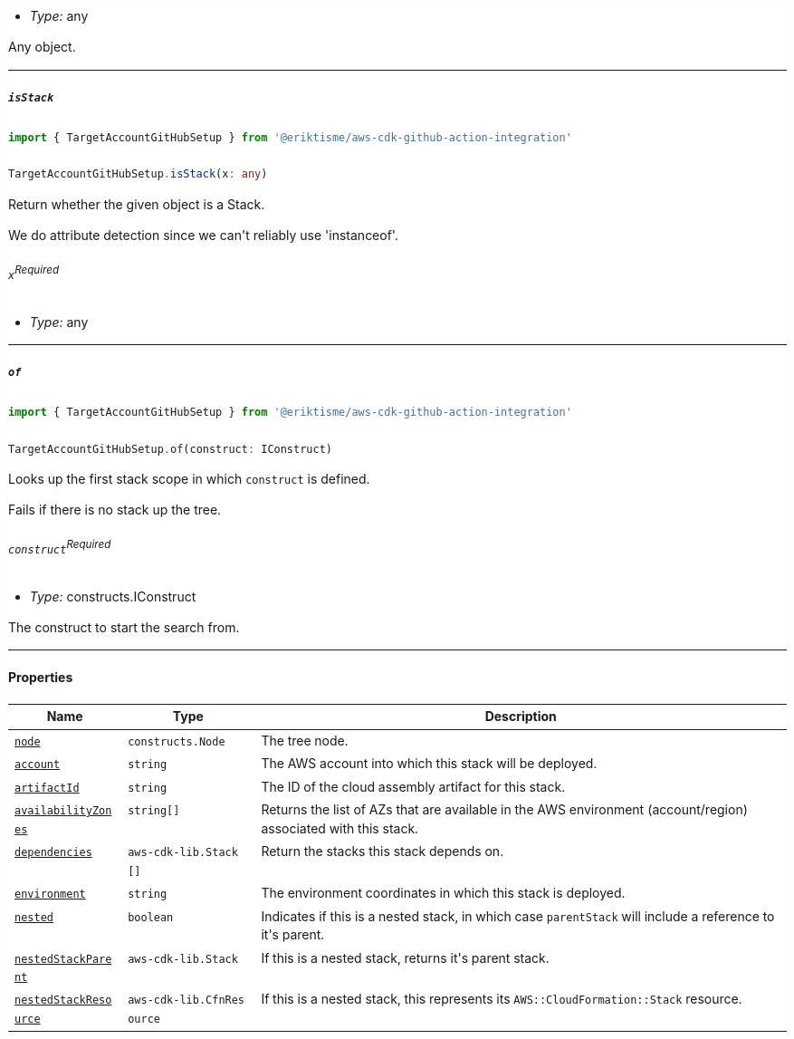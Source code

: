 - *Type:* any

Any object.

---

##### `isStack` <a name="isStack" id="@eriktisme/aws-cdk-github-action-integration.TargetAccountGitHubSetup.isStack"></a>

```typescript
import { TargetAccountGitHubSetup } from '@eriktisme/aws-cdk-github-action-integration'

TargetAccountGitHubSetup.isStack(x: any)
```

Return whether the given object is a Stack.

We do attribute detection since we can't reliably use 'instanceof'.

###### `x`<sup>Required</sup> <a name="x" id="@eriktisme/aws-cdk-github-action-integration.TargetAccountGitHubSetup.isStack.parameter.x"></a>

- *Type:* any

---

##### `of` <a name="of" id="@eriktisme/aws-cdk-github-action-integration.TargetAccountGitHubSetup.of"></a>

```typescript
import { TargetAccountGitHubSetup } from '@eriktisme/aws-cdk-github-action-integration'

TargetAccountGitHubSetup.of(construct: IConstruct)
```

Looks up the first stack scope in which `construct` is defined.

Fails if there is no stack up the tree.

###### `construct`<sup>Required</sup> <a name="construct" id="@eriktisme/aws-cdk-github-action-integration.TargetAccountGitHubSetup.of.parameter.construct"></a>

- *Type:* constructs.IConstruct

The construct to start the search from.

---

#### Properties <a name="Properties" id="Properties"></a>

| **Name** | **Type** | **Description** |
| --- | --- | --- |
| <code><a href="#@eriktisme/aws-cdk-github-action-integration.TargetAccountGitHubSetup.property.node">node</a></code> | <code>constructs.Node</code> | The tree node. |
| <code><a href="#@eriktisme/aws-cdk-github-action-integration.TargetAccountGitHubSetup.property.account">account</a></code> | <code>string</code> | The AWS account into which this stack will be deployed. |
| <code><a href="#@eriktisme/aws-cdk-github-action-integration.TargetAccountGitHubSetup.property.artifactId">artifactId</a></code> | <code>string</code> | The ID of the cloud assembly artifact for this stack. |
| <code><a href="#@eriktisme/aws-cdk-github-action-integration.TargetAccountGitHubSetup.property.availabilityZones">availabilityZones</a></code> | <code>string[]</code> | Returns the list of AZs that are available in the AWS environment (account/region) associated with this stack. |
| <code><a href="#@eriktisme/aws-cdk-github-action-integration.TargetAccountGitHubSetup.property.dependencies">dependencies</a></code> | <code>aws-cdk-lib.Stack[]</code> | Return the stacks this stack depends on. |
| <code><a href="#@eriktisme/aws-cdk-github-action-integration.TargetAccountGitHubSetup.property.environment">environment</a></code> | <code>string</code> | The environment coordinates in which this stack is deployed. |
| <code><a href="#@eriktisme/aws-cdk-github-action-integration.TargetAccountGitHubSetup.property.nested">nested</a></code> | <code>boolean</code> | Indicates if this is a nested stack, in which case `parentStack` will include a reference to it's parent. |
| <code><a href="#@eriktisme/aws-cdk-github-action-integration.TargetAccountGitHubSetup.property.nestedStackParent">nestedStackParent</a></code> | <code>aws-cdk-lib.Stack</code> | If this is a nested stack, returns it's parent stack. |
| <code><a href="#@eriktisme/aws-cdk-github-action-integration.TargetAccountGitHubSetup.property.nestedStackResource">nestedStackResource</a></code> | <code>aws-cdk-lib.CfnResource</code> | If this is a nested stack, this represents its `AWS::CloudFormation::Stack` resource. |
